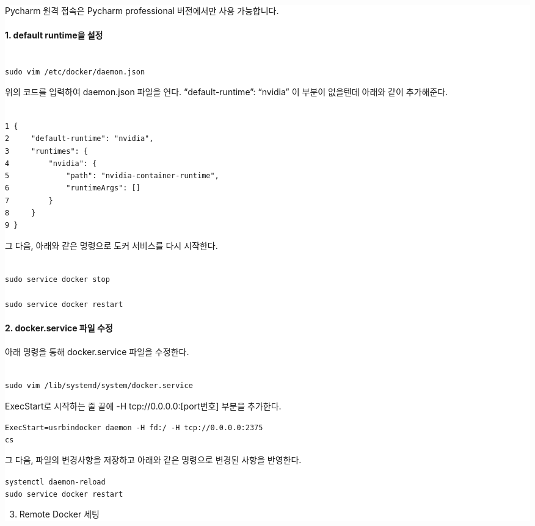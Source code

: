 Pycharm 원격 접속은 Pycharm professional 버전에서만 사용 가능합니다.

#### 1. default runtime을 설정

```bashrc

sudo vim /etc/docker/daemon.json
```

위의 코드를 입력하여 daemon.json 파일을 연다. “default-runtime”: “nvidia” 이 부분이 없을텐데 아래와 같이 추가해준다.

```vi

1 {
2     "default-runtime": "nvidia",
3     "runtimes": {
4         "nvidia": {
5             "path": "nvidia-container-runtime",
6             "runtimeArgs": []
7         }
8     }
9 }

```

그 다음, 아래와 같은 명령으로 도커 서비스를 다시 시작한다.

```bashrc

sudo service docker stop

sudo service docker restart
```

#### 2. docker.service 파일 수정

아래 명령을 통해 docker.service 파일을 수정한다.

```bashrc

sudo vim /lib/systemd/system/docker.service
```

ExecStart로 시작하는 줄 끝에 -H tcp://0.0.0.0:[port번호] 부분을 추가한다.

```
ExecStart=usrbindocker daemon -H fd:/ -H tcp://0.0.0.0:2375
cs
```

그 다음, 파일의 변경사항을 저장하고 아래와 같은 명령으로 변경된 사항을 반영한다.

```bashrc
systemctl daemon-reload
sudo service docker restart
```

3. Remote Docker 세팅
